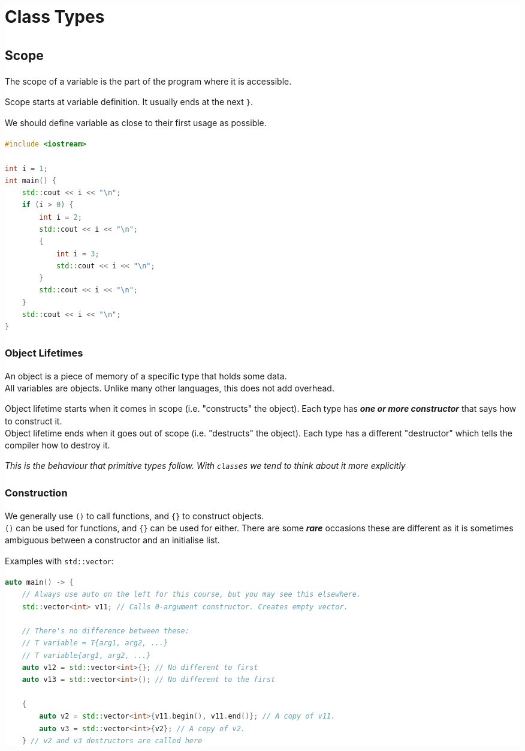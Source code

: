 # Class Types

## Scope

The scope of a variable is the part of the program where it is accessible.

Scope starts at variable definition. It usually ends at the next `}`.

We should define variable as close to their first usage as possible.

``` cpp
#include <iostream>

int i = 1;
int main() {
    std::cout << i << "\n";
    if (i > 0) {
        int i = 2;
        std::cout << i << "\n";
        {
            int i = 3;
            std::cout << i << "\n";
        }
        std::cout << i << "\n";
    }
    std::cout << i << "\n";
}
```

### Object Lifetimes

An object is a piece of memory of a specific type that holds some data.  
All variables are objects. Unlike many other languages, this does not add overhead.

Object lifetime starts when it comes in scope (i.e. "constructs" the object). Each type has ***one or more constructor*** that says how to construct it.  
Object lifetime ends when it goes out of scope (i.e. "destructs" the object). Each type has a different "destructor" which tells the compiler how to destroy it.

*This is the behaviour that primitive types follow. With `class`es we tend to think about it more explicitly*

### Construction

We generally use `()` to call functions, and `{}` to construct objects.  
`()` can be used for functions, and `{}` can be used for either. There are some ***rare*** occasions these are different as it is sometimes ambiguous between a constructor and an initialise list.

Examples with `std::vector`:

``` cpp
auto main() -> {
    // Always use auto on the left for this course, but you may see this elsewhere.
    std::vector<int> v11; // Calls 0-argument constructor. Creates empty vector.

    // There's no difference between these:
    // T variable = T{arg1, arg2, ...}
    // T variable{arg1, arg2, ...}
    auto v12 = std::vector<int>{}; // No different to first
    auto v13 = std::vector<int>(); // No different to the first

    {
        auto v2 = std::vector<int>{v11.begin(), v11.end()}; // A copy of v11.
        auto v3 = std::vector<int>{v2}; // A copy of v2.
    } // v2 and v3 destructors are called here

```